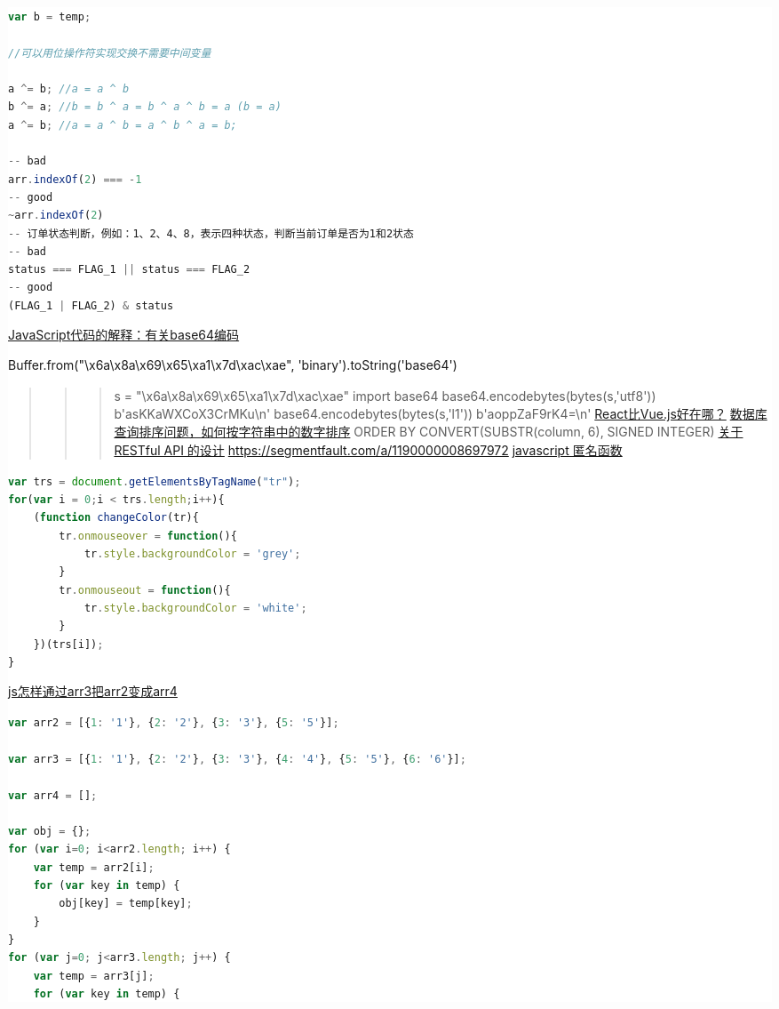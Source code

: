 ```js
var b = temp;

//可以用位操作符实现交换不需要中间变量

a ^= b; //a = a ^ b
b ^= a; //b = b ^ a = b ^ a ^ b = a (b = a)
a ^= b; //a = a ^ b = a ^ b ^ a = b;

-- bad
arr.indexOf(2) === -1
-- good
~arr.indexOf(2)
-- 订单状态判断，例如：1、2、4、8，表示四种状态，判断当前订单是否为1和2状态
-- bad
status === FLAG_1 || status === FLAG_2
-- good
(FLAG_1 | FLAG_2) & status
```
[JavaScript代码的解释：有关base64编码](https://segmentfault.com/q/1010000008811603)

Buffer.from("\x6a\x8a\x69\x65\xa1\x7d\xac\xae", 'binary').toString('base64')
>>> s = "\x6a\x8a\x69\x65\xa1\x7d\xac\xae"
>>> import base64
>>> base64.encodebytes(bytes(s,'utf8'))
b'asKKaWXCoX3CrMKu\n'
>>> base64.encodebytes(bytes(s,'l1'))
b'aoppZaF9rK4=\n'
[React比Vue.js好在哪？](https://segmentfault.com/q/1010000008810414)
[数据库查询排序问题，如何按字符串中的数字排序](https://segmentfault.com/q/1010000008762633)
ORDER BY CONVERT(SUBSTR(column, 6), SIGNED INTEGER) 
[关于 RESTful API 的设计](https://segmentfault.com/q/1010000008811387)
https://segmentfault.com/a/1190000008697972 
[javascript 匿名函数](https://segmentfault.com/q/1010000008810316)
```js
var trs = document.getElementsByTagName("tr");
for(var i = 0;i < trs.length;i++){
    (function changeColor(tr){
        tr.onmouseover = function(){
            tr.style.backgroundColor = 'grey';
        }
        tr.onmouseout = function(){
            tr.style.backgroundColor = 'white';
        }
    })(trs[i]);
}
```
[js怎样通过arr3把arr2变成arr4](https://segmentfault.com/q/1010000008809418)
```js
var arr2 = [{1: '1'}, {2: '2'}, {3: '3'}, {5: '5'}];

var arr3 = [{1: '1'}, {2: '2'}, {3: '3'}, {4: '4'}, {5: '5'}, {6: '6'}];

var arr4 = [];

var obj = {};
for (var i=0; i<arr2.length; i++) {
    var temp = arr2[i];
    for (var key in temp) {
        obj[key] = temp[key];
    }
}
for (var j=0; j<arr3.length; j++) {
    var temp = arr3[j];
    for (var key in temp) {
```